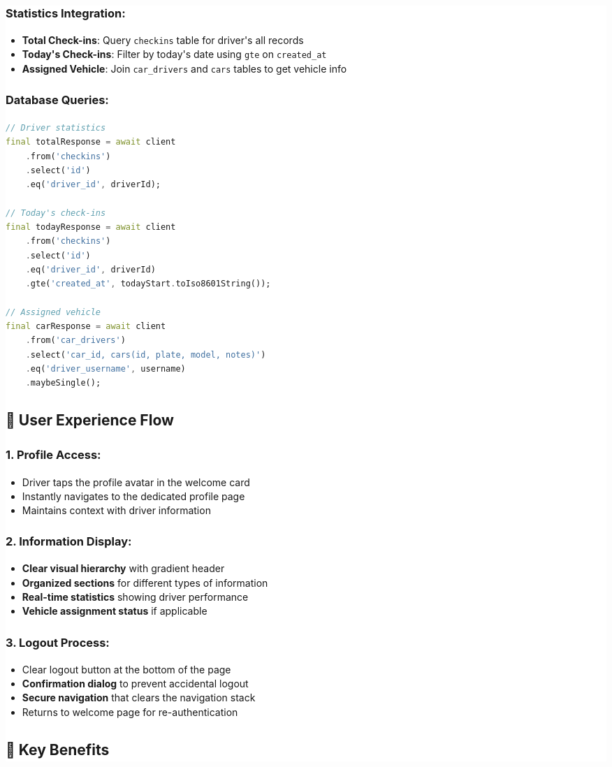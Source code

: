 ### **Statistics Integration:**
- **Total Check-ins**: Query `checkins` table for driver's all records
- **Today's Check-ins**: Filter by today's date using `gte` on `created_at`
- **Assigned Vehicle**: Join `car_drivers` and `cars` tables to get vehicle info

### **Database Queries:**
```dart
// Driver statistics
final totalResponse = await client
    .from('checkins')
    .select('id')
    .eq('driver_id', driverId);

// Today's check-ins
final todayResponse = await client
    .from('checkins')
    .select('id')
    .eq('driver_id', driverId)
    .gte('created_at', todayStart.toIso8601String());

// Assigned vehicle
final carResponse = await client
    .from('car_drivers')
    .select('car_id, cars(id, plate, model, notes)')
    .eq('driver_username', username)
    .maybeSingle();
```

## 📱 **User Experience Flow**

### **1. Profile Access:**
- Driver taps the profile avatar in the welcome card
- Instantly navigates to the dedicated profile page
- Maintains context with driver information

### **2. Information Display:**
- **Clear visual hierarchy** with gradient header
- **Organized sections** for different types of information
- **Real-time statistics** showing driver performance
- **Vehicle assignment status** if applicable

### **3. Logout Process:**
- Clear logout button at the bottom of the page
- **Confirmation dialog** to prevent accidental logout
- **Secure navigation** that clears the navigation stack
- Returns to welcome page for re-authentication

## 🎯 **Key Benefits**
